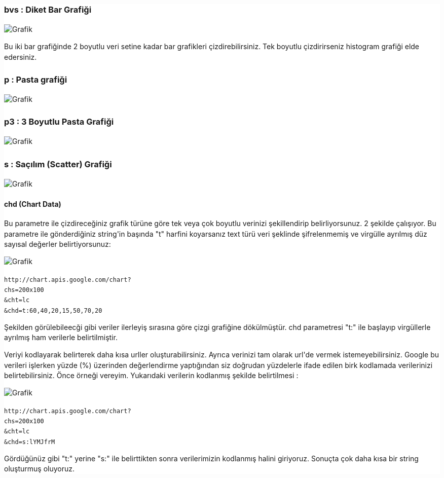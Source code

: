 ### **bvs** : Diket Bar Grafiği

![Grafik](http://chart.apis.google.com/chart?cht=bvs&chs=200x300&chd=t:10,50,60,80,40|50,60,100,40,20&chco=4d89f9,c6d9fd&chbh=20&chds=0,160)

Bu iki bar grafiğinde 2 boyutlu veri setine kadar bar grafikleri çizdirebilirsiniz. Tek boyutlu çizdirirseniz histogram grafiği elde edersiniz.

### **p** : Pasta grafiği

![Grafik](http://chart.apis.google.com/chart?cht=p&chd=s:Uf9a&chs=400x300&chl=Ocak|Şubat|Mart|Nisan)

### **p3** : 3 Boyutlu Pasta Grafiği

![Grafik](http://chart.apis.google.com/chart?cht=p3&chd=s:Uf9a&chs=500x250&chl=Ocak|Şubat|Mart|Nisan)

### **s** : Saçılım (Scatter) Grafiği

![Grafik](http://chart.apis.google.com/chart?cht=s&chd=s:984sttvuvkQIBLKNCAIi,DEJPgq0uov17zwopQODS,AFLPTXaflptx159gsDrn&chxt=x,y&chxl=0:|0|2|3|4|5|6|7|8|9|10|1:|0|25|50|75|100&chs=400x300)

#### chd (Chart Data)

Bu parametre ile çizdireceğiniz grafik türüne göre tek veya çok boyutlu verinizi şekillendirip belirliyorsunuz. 2 şekilde çalışıyor. Bu parametre ile gönderdiğiniz string'in başında "t" harfini koyarsanız text türü veri şeklinde şifrelenmemiş ve virgülle ayrılmış düz sayısal değerler belirtiyorsunuz:

![Grafik](http://chart.apis.google.com/chart?chs=200x100&cht=lc&chd=t:60,40,20,15,50,70,20)
```
http://chart.apis.google.com/chart?
chs=200x100
&cht=lc
&chd=t:60,40,20,15,50,70,20

```
Şekilden görülebileecği gibi veriler ilerleyiş sırasına göre çizgi grafiğine dökülmüştür. chd parametresi "t:" ile başlayıp virgüllerle ayrılmış ham verilerle belirtilmiştir.

Veriyi kodlayarak belirterek daha kısa urller oluşturabilirsiniz. Ayrıca verinizi tam olarak url'de vermek istemeyebilirsiniz. Google bu verileri işlerken yüzde (%) üzerinden değerlendirme yaptığından siz doğrudan yüzdelerle ifade edilen birk kodlamada verilerinizi belirtebilirsiniz. Önce örneği vereyim. Yukarıdaki verilerin kodlanmış şekilde belirtilmesi :

![Grafik](http://chart.apis.google.com/chart?chs=200x100&cht=lc&chd=s:lYMJfrM)
```
http://chart.apis.google.com/chart?
chs=200x100
&cht=lc
&chd=s:lYMJfrM

```
Gördüğünüz gibi "t:" yerine "s:" ile belirttikten sonra verilerimizin kodlanmış halini giriyoruz. Sonuçta çok daha kısa bir string oluşturmuş oluyoruz.
